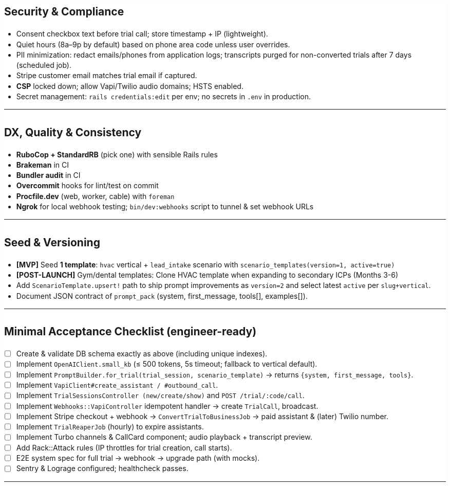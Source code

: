 
## Security & Compliance

* Consent checkbox text before trial call; store timestamp + IP (lightweight).
* Quiet hours (8a–9p by default) based on phone area code unless user overrides.
* PII minimization: redact emails/phones from application logs; transcripts purged for non-converted trials after 7 days (scheduled job).
* Stripe customer email matches trial email if captured.
* **CSP** locked down; allow Vapi/Twilio audio domains; HSTS enabled.
* Secret management: `rails credentials:edit` per env; no secrets in `.env` in production.

---

## DX, Quality & Consistency

* **RuboCop + StandardRB** (pick one) with sensible Rails rules
* **Brakeman** in CI
* **Bundler audit** in CI
* **Overcommit** hooks for lint/test on commit
* **Procfile.dev** (web, worker, cable) with `foreman`
* **Ngrok** for local webhook testing; `bin/dev:webhooks` script to tunnel & set webhook URLs

---

## Seed & Versioning

* **[MVP]** Seed **1 template**: `hvac` vertical + `lead_intake` scenario with `scenario_templates(version=1, active=true)`
* **[POST-LAUNCH]** Gym/dental templates: Clone HVAC template when expanding to secondary ICPs (Months 3-6)
* Add `ScenarioTemplate.upsert!` path to ship prompt improvements as `version=2` and select latest `active` per `slug+vertical`.
* Document JSON contract of `prompt_pack` (system, first_message, tools[], examples[]).

---

## Minimal Acceptance Checklist (engineer-ready)

* [ ] Create & validate DB schema exactly as above (including unique indexes).
* [ ] Implement `OpenAIClient.small_kb` (≤ 500 tokens, 5s timeout; fallback to vertical default).
* [ ] Implement `PromptBuilder.for_trial(trial_session, scenario_template)` → returns `{system, first_message, tools}`.
* [ ] Implement `VapiClient#create_assistant / #outbound_call`.
* [ ] Implement `TrialSessionsController (new/create/show)` and `POST /trial/:code/call`.
* [ ] Implement `Webhooks::VapiController` idempotent handler → create `TrialCall`, broadcast.
* [ ] Implement Stripe checkout + webhook → `ConvertTrialToBusinessJob` → paid assistant & (later) Twilio number.
* [ ] Implement `TrialReaperJob` (hourly) to expire assistants.
* [ ] Implement Turbo channels & CallCard component; audio playback + transcript preview.
* [ ] Add Rack::Attack rules (IP throttles for trial creation, call starts).
* [ ] E2E system spec for full trial → webhook → upgrade path (with mocks).
* [ ] Sentry & Lograge configured; healthcheck passes.

---